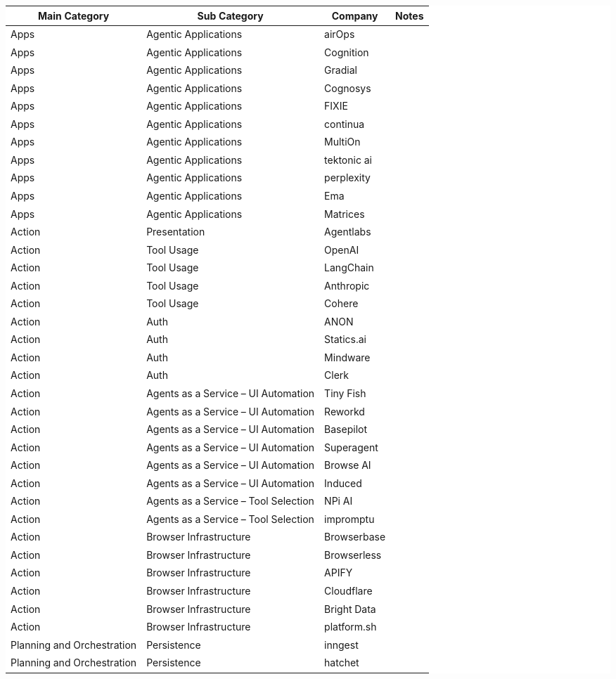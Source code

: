 | Main Category              | Sub Category                         | Company         | Notes |
| -------------------------- | ------------------------------------ | --------------- | ----- |
| Apps                       | Agentic Applications                 | airOps          |       |
| Apps                       | Agentic Applications                 | Cognition       |       |
| Apps                       | Agentic Applications                 | Gradial         |       |
| Apps                       | Agentic Applications                 | Cognosys        |       |
| Apps                       | Agentic Applications                 | FIXIE           |       |
| Apps                       | Agentic Applications                 | continua        |       |
| Apps                       | Agentic Applications                 | MultiOn         |       |
| Apps                       | Agentic Applications                 | tektonic ai     |       |
| Apps                       | Agentic Applications                 | perplexity      |       |
| Apps                       | Agentic Applications                 | Ema             |       |
| Apps                       | Agentic Applications                 | Matrices        |       |
| Action                     | Presentation                         | Agentlabs       |       |
| Action                     | Tool Usage                           | OpenAI          |       |
| Action                     | Tool Usage                           | LangChain       |       |
| Action                     | Tool Usage                           | Anthropic       |       |
| Action                     | Tool Usage                           | Cohere          |       |
| Action                     | Auth                                 | ANON            |       |
| Action                     | Auth                                 | Statics.ai      |       |
| Action                     | Auth                                 | Mindware        |       |
| Action                     | Auth                                 | Clerk           |       |
| Action                     | Agents as a Service – UI Automation  | Tiny Fish       |       |
| Action                     | Agents as a Service – UI Automation  | Reworkd         |       |
| Action                     | Agents as a Service – UI Automation  | Basepilot       |       |
| Action                     | Agents as a Service – UI Automation  | Superagent      |       |
| Action                     | Agents as a Service – UI Automation  | Browse AI       |       |
| Action                     | Agents as a Service – UI Automation  | Induced         |       |
| Action                     | Agents as a Service – Tool Selection | NPi AI          |       |
| Action                     | Agents as a Service – Tool Selection | impromptu       |       |
| Action                     | Browser Infrastructure               | Browserbase     |       |
| Action                     | Browser Infrastructure               | Browserless     |       |
| Action                     | Browser Infrastructure               | APIFY           |       |
| Action                     | Browser Infrastructure               | Cloudflare      |       |
| Action                     | Browser Infrastructure               | Bright Data     |       |
| Action                     | Browser Infrastructure               | platform.sh     |       |
| Planning and Orchestration | Persistence                          | inngest         |       |
| Planning and Orchestration | Persistence                          | hatchet         |       |